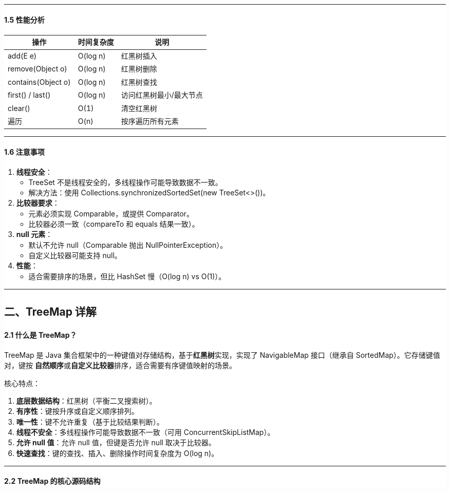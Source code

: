 ------

#### 1.5 性能分析

| 操作                 | 时间复杂度    | 说明           |
|--------------------|----------|--------------|
| add(E e)           | O(log n) | 红黑树插入        |
| remove(Object o)   | O(log n) | 红黑树删除        |
| contains(Object o) | O(log n) | 红黑树查找        |
| first() / last()   | O(log n) | 访问红黑树最小/最大节点 |
| clear()            | O(1)     | 清空红黑树        |
| 遍历                 | O(n)     | 按序遍历所有元素     |

------

#### 1.6 注意事项

1. **线程安全**：
    - TreeSet 不是线程安全的，多线程操作可能导致数据不一致。
    - 解决方法：使用 Collections.synchronizedSortedSet(new TreeSet<>())。
2. **比较器要求**：
    - 元素必须实现 Comparable，或提供 Comparator。
    - 比较器必须一致（compareTo 和 equals 结果一致）。
3. **null 元素**：
    - 默认不允许 null（Comparable 抛出 NullPointerException）。
    - 自定义比较器可能支持 null。
4. **性能**：
    - 适合需要排序的场景，但比 HashSet 慢（O(log n) vs O(1)）。

------

## 二、TreeMap 详解

#### 2.1 什么是 TreeMap？

TreeMap 是 Java 集合框架中的一种键值对存储结构，基于**红黑树**实现，实现了 NavigableMap 接口（继承自 SortedMap）。它存储键值对，键按
**自然顺序**或**自定义比较器**排序，适合需要有序键值映射的场景。

核心特点：

1. **底层数据结构**：红黑树（平衡二叉搜索树）。
2. **有序性**：键按升序或自定义顺序排列。
3. **唯一性**：键不允许重复（基于比较结果判断）。
4. **线程不安全**：多线程操作可能导致数据不一致（可用 ConcurrentSkipListMap）。
5. **允许 null 值**：允许 null 值，但键是否允许 null 取决于比较器。
6. **快速查找**：键的查找、插入、删除操作时间复杂度为 O(log n)。

------

#### 2.2 TreeMap 的核心源码结构
